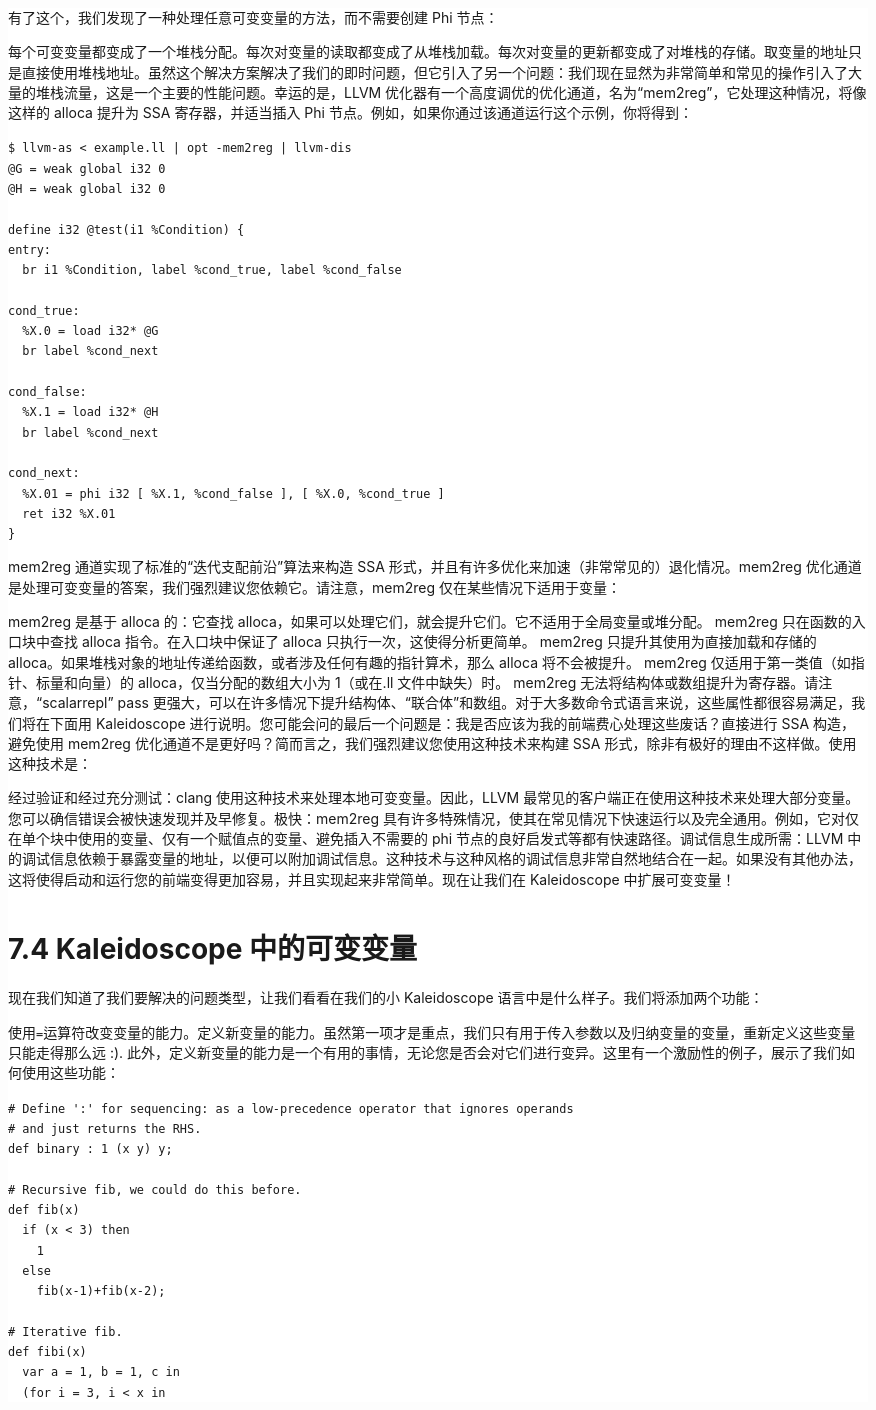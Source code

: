 有了这个，我们发现了一种处理任意可变变量的方法，而不需要创建 Phi 节点：

每个可变变量都变成了一个堆栈分配。每次对变量的读取都变成了从堆栈加载。每次对变量的更新都变成了对堆栈的存储。取变量的地址只是直接使用堆栈地址。虽然这个解决方案解决了我们的即时问题，但它引入了另一个问题：我们现在显然为非常简单和常见的操作引入了大量的堆栈流量，这是一个主要的性能问题。幸运的是，LLVM 优化器有一个高度调优的优化通道，名为“mem2reg”，它处理这种情况，将像这样的 alloca 提升为 SSA 寄存器，并适当插入 Phi 节点。例如，如果你通过该通道运行这个示例，你将得到：

```
$ llvm-as < example.ll | opt -mem2reg | llvm-dis
@G = weak global i32 0
@H = weak global i32 0

define i32 @test(i1 %Condition) {
entry:
  br i1 %Condition, label %cond_true, label %cond_false

cond_true:
  %X.0 = load i32* @G
  br label %cond_next

cond_false:
  %X.1 = load i32* @H
  br label %cond_next

cond_next:
  %X.01 = phi i32 [ %X.1, %cond_false ], [ %X.0, %cond_true ]
  ret i32 %X.01
} 
```

mem2reg 通道实现了标准的“迭代支配前沿”算法来构造 SSA 形式，并且有许多优化来加速（非常常见的）退化情况。mem2reg 优化通道是处理可变变量的答案，我们强烈建议您依赖它。请注意，mem2reg 仅在某些情况下适用于变量：

mem2reg 是基于 alloca 的：它查找 alloca，如果可以处理它们，就会提升它们。它不适用于全局变量或堆分配。 mem2reg 只在函数的入口块中查找 alloca 指令。在入口块中保证了 alloca 只执行一次，这使得分析更简单。 mem2reg 只提升其使用为直接加载和存储的 alloca。如果堆栈对象的地址传递给函数，或者涉及任何有趣的指针算术，那么 alloca 将不会被提升。 mem2reg 仅适用于第一类值（如指针、标量和向量）的 alloca，仅当分配的数组大小为 1（或在.ll 文件中缺失）时。 mem2reg 无法将结构体或数组提升为寄存器。请注意，“scalarrepl” pass 更强大，可以在许多情况下提升结构体、“联合体”和数组。对于大多数命令式语言来说，这些属性都很容易满足，我们将在下面用 Kaleidoscope 进行说明。您可能会问的最后一个问题是：我是否应该为我的前端费心处理这些废话？直接进行 SSA 构造，避免使用 mem2reg 优化通道不是更好吗？简而言之，我们强烈建议您使用这种技术来构建 SSA 形式，除非有极好的理由不这样做。使用这种技术是：

经过验证和经过充分测试：clang 使用这种技术来处理本地可变变量。因此，LLVM 最常见的客户端正在使用这种技术来处理大部分变量。您可以确信错误会被快速发现并及早修复。极快：mem2reg 具有许多特殊情况，使其在常见情况下快速运行以及完全通用。例如，它对仅在单个块中使用的变量、仅有一个赋值点的变量、避免插入不需要的 phi 节点的良好启发式等都有快速路径。调试信息生成所需：LLVM 中的调试信息依赖于暴露变量的地址，以便可以附加调试信息。这种技术与这种风格的调试信息非常自然地结合在一起。如果没有其他办法，这将使得启动和运行您的前端变得更加容易，并且实现起来非常简单。现在让我们在 Kaleidoscope 中扩展可变变量！

# 7.4 Kaleidoscope 中的可变变量

现在我们知道了我们要解决的问题类型，让我们看看在我们的小 Kaleidoscope 语言中是什么样子。我们将添加两个功能：

使用`=`运算符改变变量的能力。定义新变量的能力。虽然第一项才是重点，我们只有用于传入参数以及归纳变量的变量，重新定义这些变量只能走得那么远 :). 此外，定义新变量的能力是一个有用的事情，无论您是否会对它们进行变异。这里有一个激励性的例子，展示了我们如何使用这些功能：

```
# Define ':' for sequencing: as a low-precedence operator that ignores operands
# and just returns the RHS.
def binary : 1 (x y) y;

# Recursive fib, we could do this before.
def fib(x)
  if (x < 3) then
    1
  else
    fib(x-1)+fib(x-2);

# Iterative fib.
def fibi(x)
  var a = 1, b = 1, c in
  (for i = 3, i < x in
```